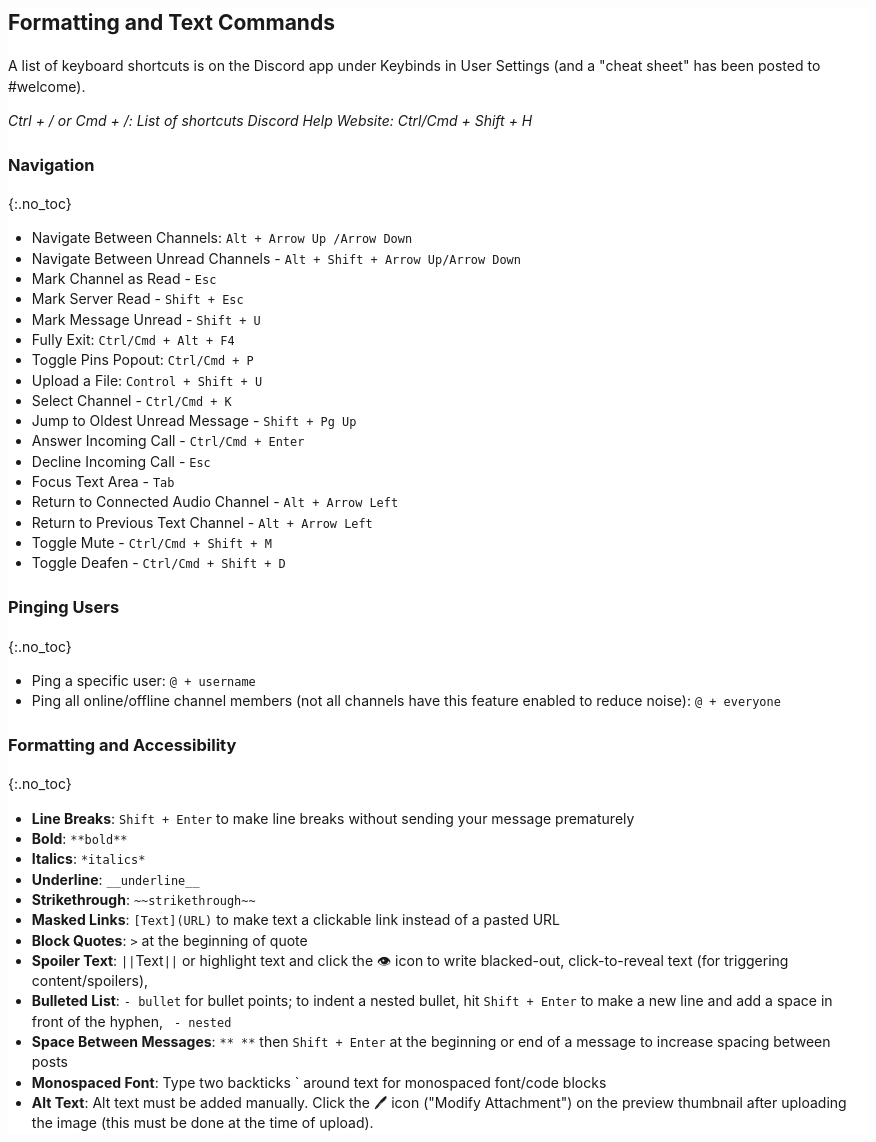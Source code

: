 ## Formatting and Text Commands

A list of keyboard shortcuts is on the Discord app under Keybinds in User Settings (and a "cheat sheet" has been posted to #welcome). 

_Ctrl + / or Cmd + /: List of shortcuts_
_Discord Help Website: Ctrl/Cmd + Shift + H_

### Navigation
{:.no_toc}

- Navigate Between Channels: ``Alt + Arrow Up /Arrow Down``
- Navigate Between Unread Channels - ``Alt + Shift + Arrow Up/Arrow Down``
- Mark Channel as Read - ``Esc``
- Mark Server Read - ``Shift + Esc``
- Mark Message Unread - ``Shift + U``
- Fully Exit: ``Ctrl/Cmd + Alt + F4``
- Toggle Pins Popout: ``Ctrl/Cmd + P``
- Upload a File: ``Control + Shift + U``
- Select Channel - ``Ctrl/Cmd + K``
- Jump to Oldest Unread Message - ``Shift + Pg Up``
- Answer Incoming Call - ``Ctrl/Cmd + Enter``
- Decline Incoming Call - ``Esc``
- Focus Text Area - ``Tab``
- Return to Connected Audio Channel - ``Alt + Arrow Left``
- Return to Previous Text Channel - ``Alt + Arrow Left``
- Toggle Mute - ``Ctrl/Cmd + Shift + M``
- Toggle Deafen - ``Ctrl/Cmd + Shift + D``

### Pinging Users
{:.no_toc}

- Ping a specific user: ``@ + username``
- Ping all online/offline channel  members (not all channels have this feature enabled to reduce noise): ``@ + everyone``

### Formatting and Accessibility
{:.no_toc}

- **Line Breaks**: ``Shift + Enter`` to make line breaks without sending your message prematurely
- **Bold**: ``**bold**``
- **Italics**: ``*italics*``
- **Underline**: ``__underline__``
- **Strikethrough**: ``~~strikethrough~~``
- **Masked Links**: ``[Text](URL)`` to make text a clickable link instead of a pasted URL
- **Block Quotes**: ``>``  at the beginning of quote
- **Spoiler Text**: ``||``Text``||`` or highlight text and click the 👁️ icon to write blacked-out, click-to-reveal text (for triggering content/spoilers), 
- **Bulleted List**: ``- bullet`` for bullet points; to indent a nested bullet, hit ``Shift + Enter`` to make a new line and add a space in front of the hyphen, `` - nested``
- **Space Between Messages**: ``** **`` then ``Shift + Enter`` at the beginning or end of a message to increase spacing between posts
- **Monospaced Font**: Type two backticks ` around text for monospaced font/code blocks
- **Alt Text**: Alt text must be added manually. Click the 🖊️ icon ("Modify Attachment") on the preview thumbnail after uploading the image (this must be done at the time of upload).
